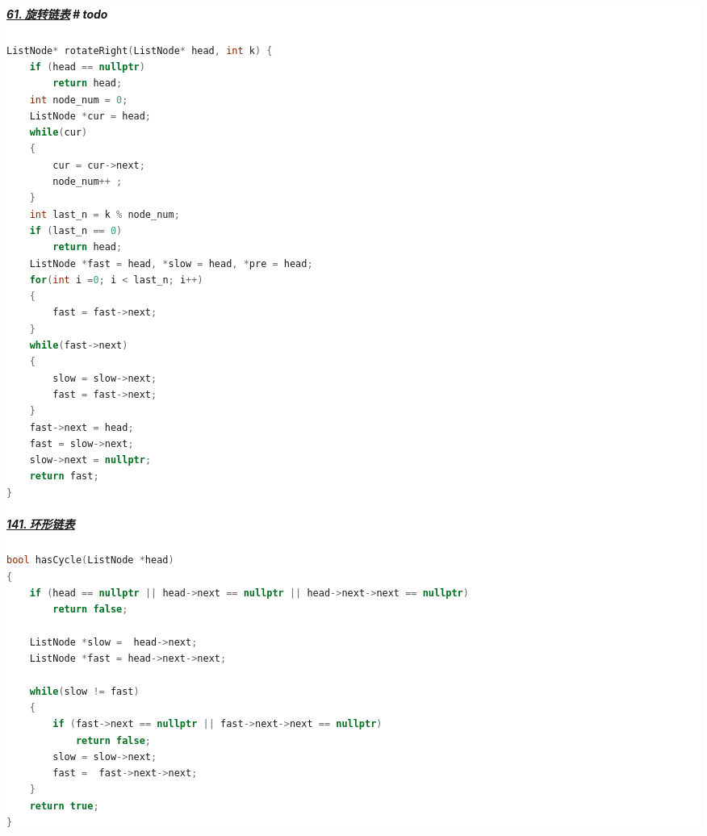 
##### [61. 旋转链表](https://leetcode-cn.com/problems/rotate-list/)  # todo 

```c++
ListNode* rotateRight(ListNode* head, int k) {
    if (head == nullptr)
        return head;
    int node_num = 0;
    ListNode *cur = head;
    while(cur)
    {
        cur = cur->next;
        node_num++ ;
    }
    int last_n = k % node_num;
    if (last_n == 0)
        return head;
    ListNode *fast = head, *slow = head, *pre = head;
    for(int i =0; i < last_n; i++)
    {
        fast = fast->next;
    }
    while(fast->next)
    {
        slow = slow->next;
        fast = fast->next;
    }
    fast->next = head;
    fast = slow->next;
    slow->next = nullptr;
    return fast;
}
```

##### [141. 环形链表](https://leetcode.cn/problems/linked-list-cycle/)

```c++
bool hasCycle(ListNode *head) 
{
    if (head == nullptr || head->next == nullptr || head->next->next == nullptr)
        return false;
    
    ListNode *slow =  head->next;
    ListNode *fast = head->next->next;
    
    while(slow != fast)
    {
        if (fast->next == nullptr || fast->next->next == nullptr)
            return false;
        slow = slow->next;
        fast =  fast->next->next;         
    }
    return true;
}
```
